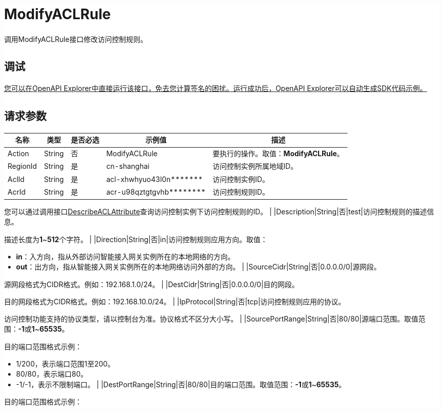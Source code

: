 # ModifyACLRule

调用ModifyACLRule接口修改访问控制规则。

## 调试

[您可以在OpenAPI Explorer中直接运行该接口，免去您计算签名的困扰。运行成功后，OpenAPI Explorer可以自动生成SDK代码示例。](https://api.aliyun.com/#product=Smartag&api=ModifyACLRule&type=RPC&version=2018-03-13)

## 请求参数

|名称|类型|是否必选|示例值|描述|
|--|--|----|---|--|
|Action|String|否|ModifyACLRule|要执行的操作。取值：**ModifyACLRule**。 |
|RegionId|String|是|cn-shanghai|访问控制实例所属地域ID。 |
|AclId|String|是|acl-xhwhyuo43l0n\*\*\*\*\*\*\*|访问控制实例ID。 |
|AcrId|String|是|acr-u98qztgtgvhb\*\*\*\*\*\*\*\*|访问控制规则ID。

 您可以通过调用接口[DescribeACLAttribute](~~114017~~)查询访问控制实例下访问控制规则的ID。 |
|Description|String|否|test|访问控制规则的描述信息。

 描述长度为**1**~**512**个字符。 |
|Direction|String|否|in|访问控制规则应用方向。取值：

 -   **in**：入方向，指从外部访问智能接入网关实例所在的本地网络的方向。
-   **out**：出方向，指从智能接入网关实例所在的本地网络访问外部的方向。 |
|SourceCidr|String|否|0.0.0.0/0|源网段。

 源网段格式为CIDR格式。例如：192.168.1.0/24。 |
|DestCidr|String|否|0.0.0.0/0|目的网段。

 目的网段格式为CIDR格式。例如：192.168.10.0/24。 |
|IpProtocol|String|否|tcp|访问控制规则应用的协议。

 访问控制功能支持的协议类型，请以控制台为准。协议格式不区分大小写。 |
|SourcePortRange|String|否|80/80|源端口范围。取值范围：**-1**或**1**~**65535**。

 目的端口范围格式示例：

 -   1/200，表示端口范围1至200。
-   80/80，表示端口80。
-   -1/-1，表示不限制端口。 |
|DestPortRange|String|否|80/80|目的端口范围。取值范围：**-1**或**1**~**65535**。

 目的端口范围格式示例：
